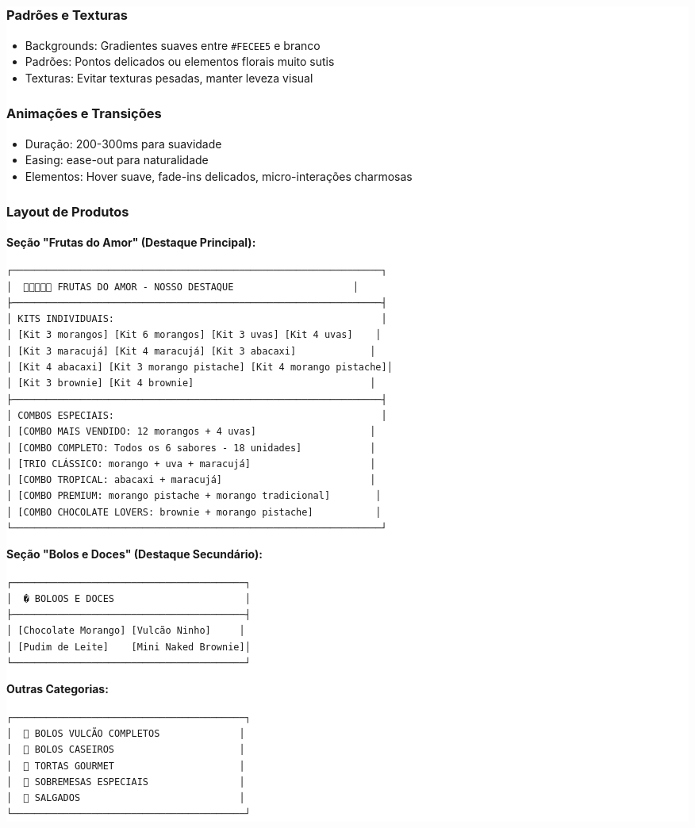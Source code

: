 ### Padrões e Texturas
- Backgrounds: Gradientes suaves entre `#FECEE5` e branco
- Padrões: Pontos delicados ou elementos florais muito sutis
- Texturas: Evitar texturas pesadas, manter leveza visual

### Animações e Transições
- Duração: 200-300ms para suavidade
- Easing: ease-out para naturalidade
- Elementos: Hover suave, fade-ins delicados, micro-interações charmosas

### Layout de Produtos

**Seção "Frutas do Amor" (Destaque Principal):**
```
┌─────────────────────────────────────────────────────────────────┐
│  🍓🍇🥭🍍🍫 FRUTAS DO AMOR - NOSSO DESTAQUE                     │
├─────────────────────────────────────────────────────────────────┤
│ KITS INDIVIDUAIS:                                               │
│ [Kit 3 morangos] [Kit 6 morangos] [Kit 3 uvas] [Kit 4 uvas]    │
│ [Kit 3 maracujá] [Kit 4 maracujá] [Kit 3 abacaxi]             │
│ [Kit 4 abacaxi] [Kit 3 morango pistache] [Kit 4 morango pistache]│
│ [Kit 3 brownie] [Kit 4 brownie]                               │
├─────────────────────────────────────────────────────────────────┤
│ COMBOS ESPECIAIS:                                               │
│ [COMBO MAIS VENDIDO: 12 morangos + 4 uvas]                    │
│ [COMBO COMPLETO: Todos os 6 sabores - 18 unidades]            │
│ [TRIO CLÁSSICO: morango + uva + maracujá]                     │
│ [COMBO TROPICAL: abacaxi + maracujá]                          │
│ [COMBO PREMIUM: morango pistache + morango tradicional]        │
│ [COMBO CHOCOLATE LOVERS: brownie + morango pistache]           │
└─────────────────────────────────────────────────────────────────┘
```

**Seção "Bolos e Doces" (Destaque Secundário):**
```
┌─────────────────────────────────────────┐
│  � BOLOOS E DOCES                       │
├─────────────────────────────────────────┤
│ [Chocolate Morango] [Vulcão Ninho]     │
│ [Pudim de Leite]    [Mini Naked Brownie]│
└─────────────────────────────────────────┘
```

**Outras Categorias:**
```
┌─────────────────────────────────────────┐
│  🌋 BOLOS VULCÃO COMPLETOS              │
│  🍰 BOLOS CASEIROS                      │
│  🎂 TORTAS GOURMET                      │
│  🍮 SOBREMESAS ESPECIAIS                │
│  🥟 SALGADOS                            │
└─────────────────────────────────────────┘
```
